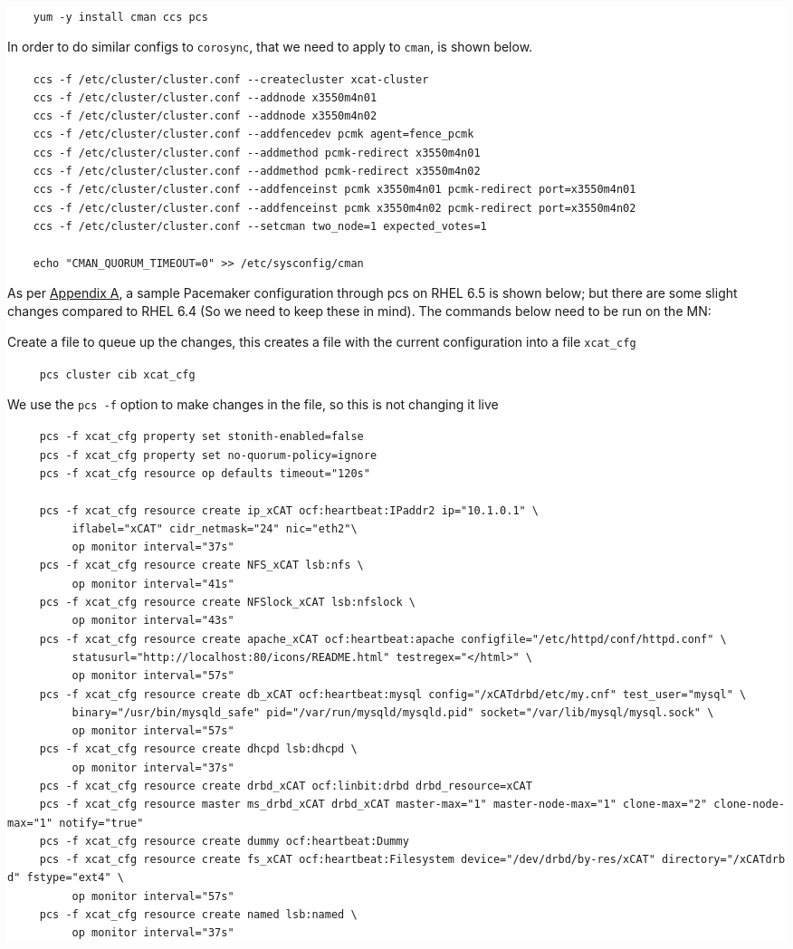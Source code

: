 ~~~~
    yum -y install cman ccs pcs
~~~~


In order to do similar configs to `corosync`, that we need to apply to `cman`, is shown below.


~~~~
    ccs -f /etc/cluster/cluster.conf --createcluster xcat-cluster
    ccs -f /etc/cluster/cluster.conf --addnode x3550m4n01
    ccs -f /etc/cluster/cluster.conf --addnode x3550m4n02
    ccs -f /etc/cluster/cluster.conf --addfencedev pcmk agent=fence_pcmk
    ccs -f /etc/cluster/cluster.conf --addmethod pcmk-redirect x3550m4n01
    ccs -f /etc/cluster/cluster.conf --addmethod pcmk-redirect x3550m4n02
    ccs -f /etc/cluster/cluster.conf --addfenceinst pcmk x3550m4n01 pcmk-redirect port=x3550m4n01
    ccs -f /etc/cluster/cluster.conf --addfenceinst pcmk x3550m4n02 pcmk-redirect port=x3550m4n02
    ccs -f /etc/cluster/cluster.conf --setcman two_node=1 expected_votes=1

    echo "CMAN_QUORUM_TIMEOUT=0" >> /etc/sysconfig/cman
~~~~


As per [ Appendix A](Setup_HA_Mgmt_Node_With_DRBD_Pacemaker_Corosync/#appendix-a), a sample Pacemaker configuration through pcs on RHEL 6.5 is shown below; but there are some slight changes compared to RHEL 6.4 (So we need to keep these in mind). The commands below need to be run on the MN:

Create a file to queue up the changes, this creates a file with the current configuration into a file `xcat_cfg`

~~~~
     pcs cluster cib xcat_cfg
~~~~


We use the `pcs -f` option to make changes in the file, so this is not changing it live

~~~~
     pcs -f xcat_cfg property set stonith-enabled=false
     pcs -f xcat_cfg property set no-quorum-policy=ignore
     pcs -f xcat_cfg resource op defaults timeout="120s"

     pcs -f xcat_cfg resource create ip_xCAT ocf:heartbeat:IPaddr2 ip="10.1.0.1" \
          iflabel="xCAT" cidr_netmask="24" nic="eth2"\
          op monitor interval="37s"
     pcs -f xcat_cfg resource create NFS_xCAT lsb:nfs \
          op monitor interval="41s"
     pcs -f xcat_cfg resource create NFSlock_xCAT lsb:nfslock \
          op monitor interval="43s"
     pcs -f xcat_cfg resource create apache_xCAT ocf:heartbeat:apache configfile="/etc/httpd/conf/httpd.conf" \
          statusurl="http://localhost:80/icons/README.html" testregex="</html>" \
          op monitor interval="57s"
     pcs -f xcat_cfg resource create db_xCAT ocf:heartbeat:mysql config="/xCATdrbd/etc/my.cnf" test_user="mysql" \
          binary="/usr/bin/mysqld_safe" pid="/var/run/mysqld/mysqld.pid" socket="/var/lib/mysql/mysql.sock" \
          op monitor interval="57s"
     pcs -f xcat_cfg resource create dhcpd lsb:dhcpd \
          op monitor interval="37s"
     pcs -f xcat_cfg resource create drbd_xCAT ocf:linbit:drbd drbd_resource=xCAT
     pcs -f xcat_cfg resource master ms_drbd_xCAT drbd_xCAT master-max="1" master-node-max="1" clone-max="2" clone-node-max="1" notify="true"
     pcs -f xcat_cfg resource create dummy ocf:heartbeat:Dummy
     pcs -f xcat_cfg resource create fs_xCAT ocf:heartbeat:Filesystem device="/dev/drbd/by-res/xCAT" directory="/xCATdrbd" fstype="ext4" \
          op monitor interval="57s"
     pcs -f xcat_cfg resource create named lsb:named \
          op monitor interval="37s"
~~~~